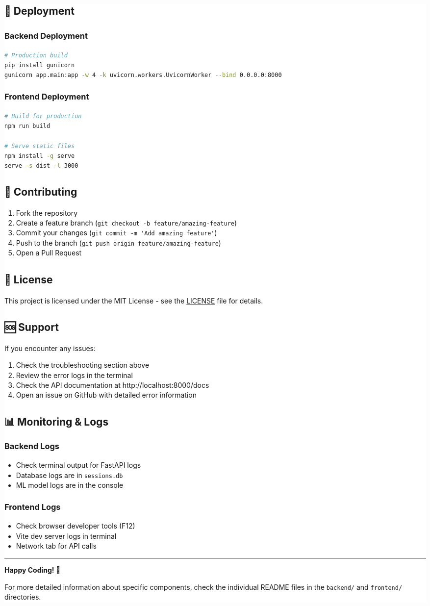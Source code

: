 ## 🚀 Deployment

### Backend Deployment
```bash
# Production build
pip install gunicorn
gunicorn app.main:app -w 4 -k uvicorn.workers.UvicornWorker --bind 0.0.0.0:8000
```

### Frontend Deployment
```bash
# Build for production
npm run build

# Serve static files
npm install -g serve
serve -s dist -l 3000
```

## 🤝 Contributing

1. Fork the repository
2. Create a feature branch (`git checkout -b feature/amazing-feature`)
3. Commit your changes (`git commit -m 'Add amazing feature'`)
4. Push to the branch (`git push origin feature/amazing-feature`)
5. Open a Pull Request

## 📝 License

This project is licensed under the MIT License - see the [LICENSE](LICENSE) file for details.

## 🆘 Support

If you encounter any issues:

1. Check the troubleshooting section above
2. Review the error logs in the terminal
3. Check the API documentation at http://localhost:8000/docs
4. Open an issue on GitHub with detailed error information

## 📊 Monitoring & Logs

### Backend Logs
- Check terminal output for FastAPI logs
- Database logs are in `sessions.db`
- ML model logs are in the console

### Frontend Logs
- Check browser developer tools (F12)
- Vite dev server logs in terminal
- Network tab for API calls

---

**Happy Coding! 🎉**

For more detailed information about specific components, check the individual README files in the `backend/` and `frontend/` directories.

